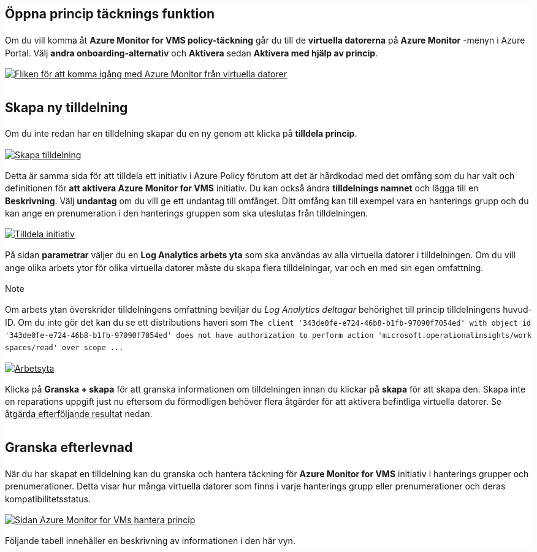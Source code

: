 ## <a name="open-policy-coverage-feature"></a>Öppna princip täcknings funktion
Om du vill komma åt **Azure Monitor for VMS policy-täckning** går du till de **virtuella datorerna** på **Azure Monitor** -menyn i Azure Portal. Välj **andra onboarding-alternativ** och **Aktivera** sedan **Aktivera med hjälp av princip**.

[![Fliken för att komma igång med Azure Monitor från virtuella datorer](./media/vminsights-enable-policy/get-started-page.png)](./media/vminsights-enable-policy/get-started-page.png#lightbox)

## <a name="create-new-assignment"></a>Skapa ny tilldelning
Om du inte redan har en tilldelning skapar du en ny genom att klicka på **tilldela princip**.

[![Skapa tilldelning](media/vminsights-enable-policy/create-assignment.png)](media/vminsights-enable-policy/create-assignment.png#lightbox)

Detta är samma sida för att tilldela ett initiativ i Azure Policy förutom att det är hårdkodad med det omfång som du har valt och definitionen för **att aktivera Azure Monitor for VMS** initiativ. Du kan också ändra **tilldelnings namnet** och lägga till en **Beskrivning**. Välj **undantag** om du vill ge ett undantag till omfånget. Ditt omfång kan till exempel vara en hanterings grupp och du kan ange en prenumeration i den hanterings gruppen som ska uteslutas från tilldelningen.

[![Tilldela initiativ](media/vminsights-enable-policy/assign-initiative.png)](media/vminsights-enable-policy/assign-initiative.png#lightbox)

På sidan **parametrar** väljer du en **Log Analytics arbets yta** som ska användas av alla virtuella datorer i tilldelningen. Om du vill ange olika arbets ytor för olika virtuella datorer måste du skapa flera tilldelningar, var och en med sin egen omfattning. 

   > [!NOTE]
   > Om arbets ytan överskrider tilldelningens omfattning beviljar du *Log Analytics deltagar* behörighet till princip tilldelningens huvud-ID. Om du inte gör det kan du se ett distributions haveri som `The client '343de0fe-e724-46b8-b1fb-97090f7054ed' with object id '343de0fe-e724-46b8-b1fb-97090f7054ed' does not have authorization to perform action 'microsoft.operationalinsights/workspaces/read' over scope ...`

[![Arbetsyta](media/vminsights-enable-policy/assignment-workspace.png)](media/vminsights-enable-policy/assignment-workspace.png#lightbox)

Klicka på **Granska + skapa** för att granska informationen om tilldelningen innan du klickar på **skapa** för att skapa den. Skapa inte en reparations uppgift just nu eftersom du förmodligen behöver flera åtgärder för att aktivera befintliga virtuella datorer. Se [åtgärda efterföljande resultat](#remediate-compliance-results) nedan.

## <a name="review-compliance"></a>Granska efterlevnad
När du har skapat en tilldelning kan du granska och hantera täckning för **Azure Monitor for VMS** initiativ i hanterings grupper och prenumerationer. Detta visar hur många virtuella datorer som finns i varje hanterings grupp eller prenumerationer och deras kompatibilitetsstatus.

[![Sidan Azure Monitor for VMs hantera princip](media/vminsights-enable-policy/manage-policy-page-01.png)](media/vminsights-enable-policy/manage-policy-page-01.png#lightbox)


Följande tabell innehåller en beskrivning av informationen i den här vyn.
